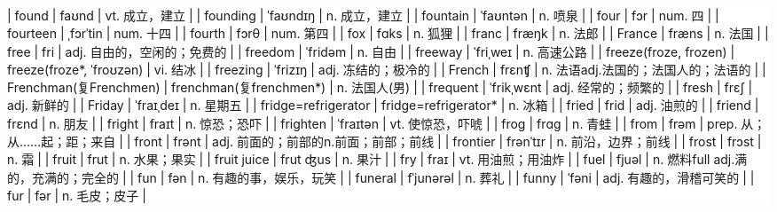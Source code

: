| found | faʊnd | vt. 成立，建立 |
| founding | ˈfaʊndɪŋ | n. 成立，建立 |
| fountain | ˈfaʊntən | n. 喷泉 |
| four | fɔr | num. 四 |
| fourteen | ˌfɔrˈtin | num. 十四 |
| fourth | fɔrθ | num. 第四 |
| fox | fɑks | n. 狐狸 |
| franc | fræŋk | n. 法郎 |
| France | fræns | n. 法国 |
| free | fri | adj. 自由的，空闲的；免费的 |
| freedom | ˈfridəm | n. 自由 |
| freeway | ˈfriˌweɪ | n. 高速公路 |
| freeze(froze, frozen) | freeze(froze*, ˈfroʊzən) | vi. 结冰 |
| freezing | ˈfrizɪŋ | adj. 冻结的；极冷的 |
| French | frɛnʧ | n. 法语adj.法国的；法国人的；法语的 |
| Frenchman(复Frenchmen) | frenchman(复frenchmen*) | n. 法国人(男) |
| frequent | ˈfrikˌwɛnt | adj. 经常的；频繁的 |
| fresh | frɛʃ | adj. 新鲜的 |
| Friday | ˈfraɪˌdeɪ | n. 星期五 |
| fridge=refrigerator | fridge=refrigerator* | n. 冰箱 |
| fried | frid | adj. 油煎的 |
| friend | frɛnd | n. 朋友 |
| fright | fraɪt | n. 惊恐；恐吓 |
| frighten | ˈfraɪtən | vt. 使惊恐，吓唬 |
| frog | frɑg | n. 青蛙 |
| from | frəm | prep. 从；从……起；距；来自 |
| front | frənt | adj. 前面的；前部的n.前面；前部；前线 |
| frontier | frənˈtɪr | n. 前沿，边界；前线 |
| frost | frɔst | n. 霜 |
| fruit | frut | n. 水果；果实 |
| fruit juice | frut ʤus | n. 果汁 |
| fry | fraɪ | vt. 用油煎；用油炸 |
| fuel | fjuəl | n. 燃料full adj.满的，充满的；完全的 |
| fun | fən | n. 有趣的事，娱乐，玩笑 |
| funeral | fˈjunərəl | n. 葬礼 |
| funny | ˈfəni | adj. 有趣的，滑稽可笑的 |
| fur | fər | n. 毛皮；皮子 |